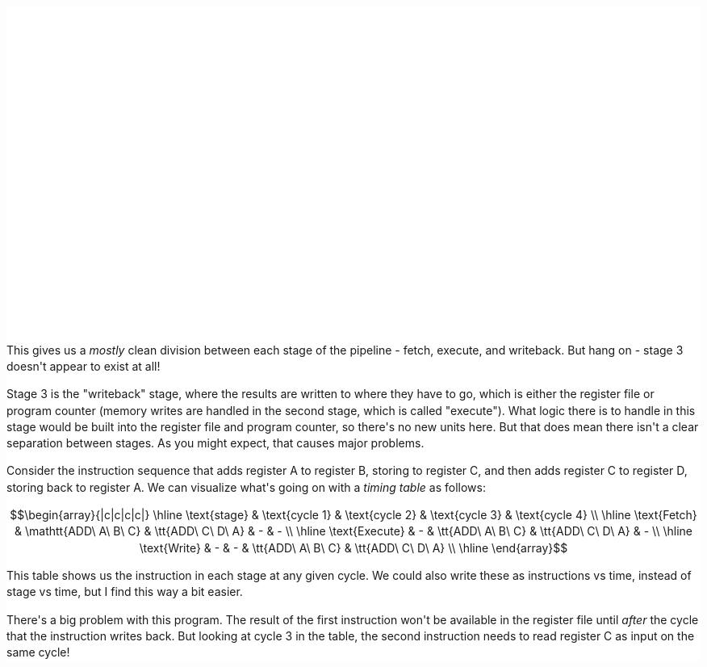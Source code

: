 <img src="/assets/architecture/basic-pipeline.svg">

This gives us a _mostly_ clean division between each stage of the pipeline - fetch, execute,
and writeback. But hang on - stage 3 doesn't appear to exist at all!

Stage 3 is the "writeback" stage, where the results are written to where they have to go, which
is either the register file or program counter (memory writes are handled in the second stage,
which is called "execute"). What logic there is to handle in this stage would be built into
the register file and program counter, so there's no new units here. But that does mean
there isn't a clear separation between stages. As you might expect, that causes major problems.

Consider the instruction sequence that adds register A to register B, storing to register C,
and then adds register C to register D, storing back to register A. We can visualize what's
going on with a _timing table_ as follows:

$$\begin{array}{|c|c|c|c|}
\hline
\text{stage} & \text{cycle 1} & \text{cycle 2} & \text{cycle 3} & \text{cycle 4} \\
\hline
\text{Fetch} & \mathtt{ADD\ A\ B\ C} & \tt{ADD\ C\ D\ A} & - & - \\
\hline
\text{Execute} & - & \tt{ADD\ A\ B\ C} & \tt{ADD\ C\ D\ A} & - \\
\hline
\text{Write} & - & - & \tt{ADD\ A\ B\ C} & \tt{ADD\ C\ D\ A} \\
\hline
\end{array}$$

This table shows us the instruction in each stage at any given cycle. We could also write
these as instructions vs time, instead of stage vs time, but I find this way a bit easier.

There's a big problem with this program. The result of the first instruction won't be available
in the register file until _after_ the cycle that the instruction writes back. But looking at
cycle 3 in the table, the second instruction needs to read register C as input on the same cycle!
